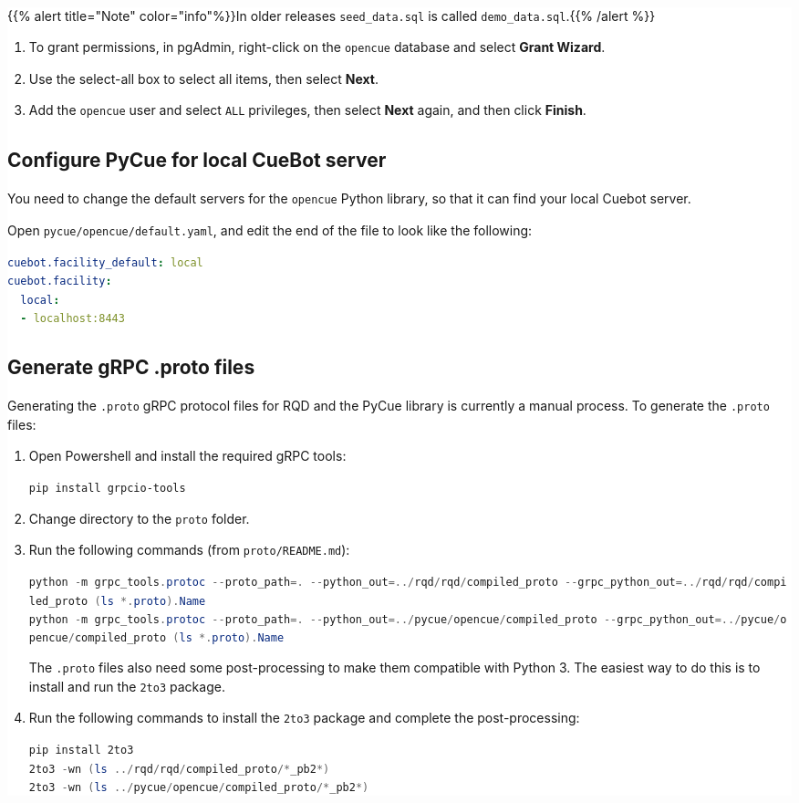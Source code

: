    {{% alert title="Note" color="info"%}}In older releases `seed_data.sql` is called `demo_data.sql`.{{% /alert %}}

1. To grant permissions, in pgAdmin, right-click on the `opencue` database and
   select **Grant Wizard**.

1. Use the select-all box to select all items, then select **Next**.

1. Add the `opencue` user and select `ALL` privileges, then select **Next**
   again, and then click **Finish**.

## Configure PyCue for local CueBot server

You need to change the default servers for the `opencue` Python library, so
that it can find your local Cuebot server.

Open `pycue/opencue/default.yaml`, and edit the end of the file to look like
the following:

```yaml
cuebot.facility_default: local
cuebot.facility:
  local:
  - localhost:8443
```

## Generate gRPC .proto files

Generating the `.proto` gRPC protocol files for RQD and the PyCue library is
currently a manual process. To generate the `.proto` files:

1. Open Powershell and install the required gRPC tools:

    ```powershell
    pip install grpcio-tools
    ```

1. Change directory to the `proto` folder.

1. Run the following commands (from `proto/README.md`):

    ```powershell
    python -m grpc_tools.protoc --proto_path=. --python_out=../rqd/rqd/compiled_proto --grpc_python_out=../rqd/rqd/compiled_proto (ls *.proto).Name
    python -m grpc_tools.protoc --proto_path=. --python_out=../pycue/opencue/compiled_proto --grpc_python_out=../pycue/opencue/compiled_proto (ls *.proto).Name
    ```

    The `.proto` files also need some post-processing to make them compatible
    with Python 3. The easiest way to do this is to install and run the `2to3`
    package.

1. Run the following commands to install the `2to3` package and complete the
post-processing:

    ```powershell
    pip install 2to3
    2to3 -wn (ls ../rqd/rqd/compiled_proto/*_pb2*)
    2to3 -wn (ls ../pycue/opencue/compiled_proto/*_pb2*)
    ```
